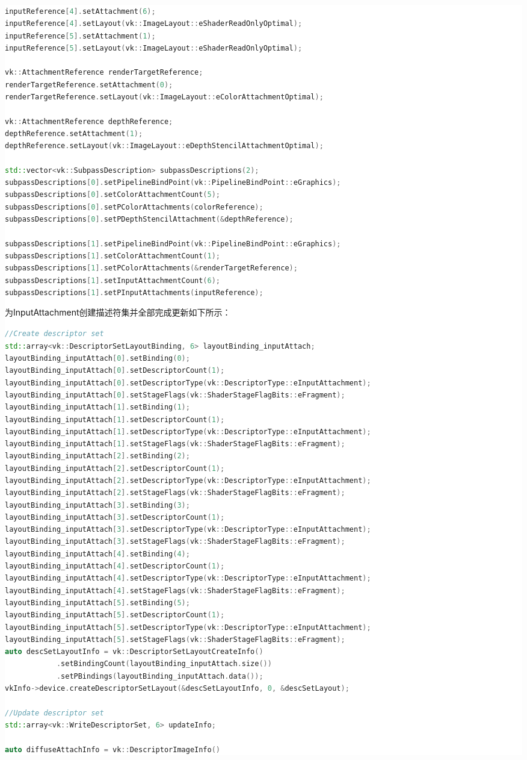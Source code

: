 ```C++
inputReference[4].setAttachment(6);
inputReference[4].setLayout(vk::ImageLayout::eShaderReadOnlyOptimal);
inputReference[5].setAttachment(1);
inputReference[5].setLayout(vk::ImageLayout::eShaderReadOnlyOptimal);

vk::AttachmentReference renderTargetReference;
renderTargetReference.setAttachment(0);
renderTargetReference.setLayout(vk::ImageLayout::eColorAttachmentOptimal);

vk::AttachmentReference depthReference;
depthReference.setAttachment(1);
depthReference.setLayout(vk::ImageLayout::eDepthStencilAttachmentOptimal);
	
std::vector<vk::SubpassDescription> subpassDescriptions(2);
subpassDescriptions[0].setPipelineBindPoint(vk::PipelineBindPoint::eGraphics);
subpassDescriptions[0].setColorAttachmentCount(5);
subpassDescriptions[0].setPColorAttachments(colorReference);
subpassDescriptions[0].setPDepthStencilAttachment(&depthReference);

subpassDescriptions[1].setPipelineBindPoint(vk::PipelineBindPoint::eGraphics);
subpassDescriptions[1].setColorAttachmentCount(1);
subpassDescriptions[1].setPColorAttachments(&renderTargetReference);
subpassDescriptions[1].setInputAttachmentCount(6);
subpassDescriptions[1].setPInputAttachments(inputReference);
```

为InputAttachment创建描述符集并全部完成更新如下所示：

```C++
//Create descriptor set
std::array<vk::DescriptorSetLayoutBinding, 6> layoutBinding_inputAttach;
layoutBinding_inputAttach[0].setBinding(0);
layoutBinding_inputAttach[0].setDescriptorCount(1);
layoutBinding_inputAttach[0].setDescriptorType(vk::DescriptorType::eInputAttachment);
layoutBinding_inputAttach[0].setStageFlags(vk::ShaderStageFlagBits::eFragment);
layoutBinding_inputAttach[1].setBinding(1);
layoutBinding_inputAttach[1].setDescriptorCount(1);
layoutBinding_inputAttach[1].setDescriptorType(vk::DescriptorType::eInputAttachment);
layoutBinding_inputAttach[1].setStageFlags(vk::ShaderStageFlagBits::eFragment);
layoutBinding_inputAttach[2].setBinding(2);
layoutBinding_inputAttach[2].setDescriptorCount(1);
layoutBinding_inputAttach[2].setDescriptorType(vk::DescriptorType::eInputAttachment);
layoutBinding_inputAttach[2].setStageFlags(vk::ShaderStageFlagBits::eFragment);
layoutBinding_inputAttach[3].setBinding(3);
layoutBinding_inputAttach[3].setDescriptorCount(1);
layoutBinding_inputAttach[3].setDescriptorType(vk::DescriptorType::eInputAttachment);
layoutBinding_inputAttach[3].setStageFlags(vk::ShaderStageFlagBits::eFragment);
layoutBinding_inputAttach[4].setBinding(4);
layoutBinding_inputAttach[4].setDescriptorCount(1);
layoutBinding_inputAttach[4].setDescriptorType(vk::DescriptorType::eInputAttachment);
layoutBinding_inputAttach[4].setStageFlags(vk::ShaderStageFlagBits::eFragment);
layoutBinding_inputAttach[5].setBinding(5);
layoutBinding_inputAttach[5].setDescriptorCount(1);
layoutBinding_inputAttach[5].setDescriptorType(vk::DescriptorType::eInputAttachment);
layoutBinding_inputAttach[5].setStageFlags(vk::ShaderStageFlagBits::eFragment);
auto descSetLayoutInfo = vk::DescriptorSetLayoutCreateInfo()
			.setBindingCount(layoutBinding_inputAttach.size())
			.setPBindings(layoutBinding_inputAttach.data());
vkInfo->device.createDescriptorSetLayout(&descSetLayoutInfo, 0, &descSetLayout);

//Update descriptor set
std::array<vk::WriteDescriptorSet, 6> updateInfo;

auto diffuseAttachInfo = vk::DescriptorImageInfo()
```